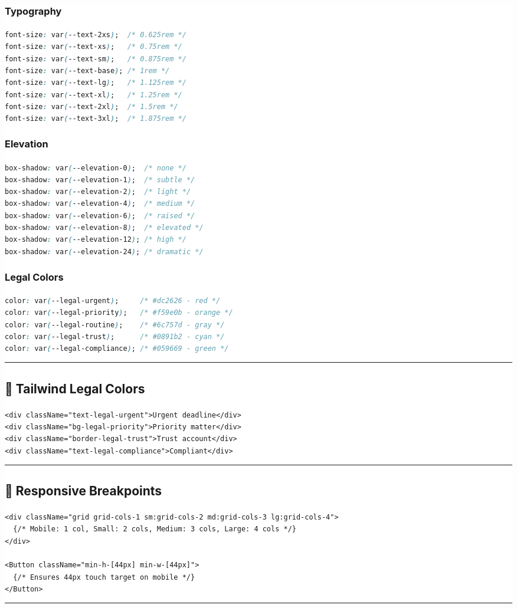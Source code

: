 ### Typography
```css
font-size: var(--text-2xs);  /* 0.625rem */
font-size: var(--text-xs);   /* 0.75rem */
font-size: var(--text-sm);   /* 0.875rem */
font-size: var(--text-base); /* 1rem */
font-size: var(--text-lg);   /* 1.125rem */
font-size: var(--text-xl);   /* 1.25rem */
font-size: var(--text-2xl);  /* 1.5rem */
font-size: var(--text-3xl);  /* 1.875rem */
```

### Elevation
```css
box-shadow: var(--elevation-0);  /* none */
box-shadow: var(--elevation-1);  /* subtle */
box-shadow: var(--elevation-2);  /* light */
box-shadow: var(--elevation-4);  /* medium */
box-shadow: var(--elevation-6);  /* raised */
box-shadow: var(--elevation-8);  /* elevated */
box-shadow: var(--elevation-12); /* high */
box-shadow: var(--elevation-24); /* dramatic */
```

### Legal Colors
```css
color: var(--legal-urgent);     /* #dc2626 - red */
color: var(--legal-priority);   /* #f59e0b - orange */
color: var(--legal-routine);    /* #6c757d - gray */
color: var(--legal-trust);      /* #0891b2 - cyan */
color: var(--legal-compliance); /* #059669 - green */
```

---

## 🎨 Tailwind Legal Colors

```tsx
<div className="text-legal-urgent">Urgent deadline</div>
<div className="bg-legal-priority">Priority matter</div>
<div className="border-legal-trust">Trust account</div>
<div className="text-legal-compliance">Compliant</div>
```

---

## 📱 Responsive Breakpoints

```tsx
<div className="grid grid-cols-1 sm:grid-cols-2 md:grid-cols-3 lg:grid-cols-4">
  {/* Mobile: 1 col, Small: 2 cols, Medium: 3 cols, Large: 4 cols */}
</div>

<Button className="min-h-[44px] min-w-[44px]">
  {/* Ensures 44px touch target on mobile */}
</Button>
```

---